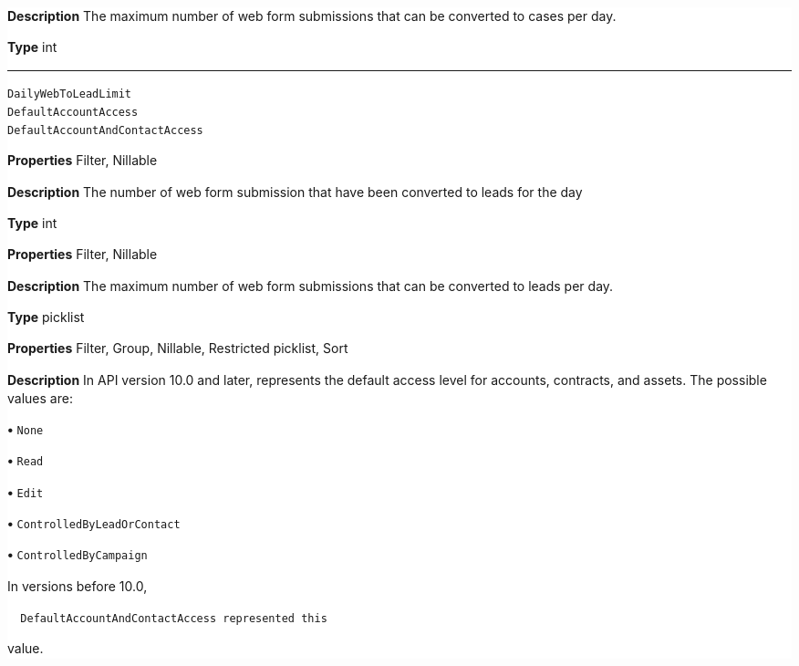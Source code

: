 **Description**
The maximum number of web form submissions that can be
converted to cases per day.

**Type**
int


-----

```
DailyWebToLeadLimit
DefaultAccountAccess
DefaultAccountAndContactAccess

```

**Properties**
Filter, Nillable

**Description**
The number of web form submission that have been converted to
leads for the day

**Type**
int

**Properties**
Filter, Nillable

**Description**
The maximum number of web form submissions that can be
converted to leads per day.

**Type**
picklist

**Properties**
Filter, Group, Nillable, Restricted picklist, Sort

**Description**
In API version 10.0 and later, represents the default access level for
accounts, contracts, and assets. The possible values are:

**•** `None`

**•** `Read`

**•** `Edit`

**•** `ControlledByLeadOrContact`

**•** `ControlledByCampaign`

In versions before 10.0,
```
  DefaultAccountAndContactAccess represented this

```
value.

